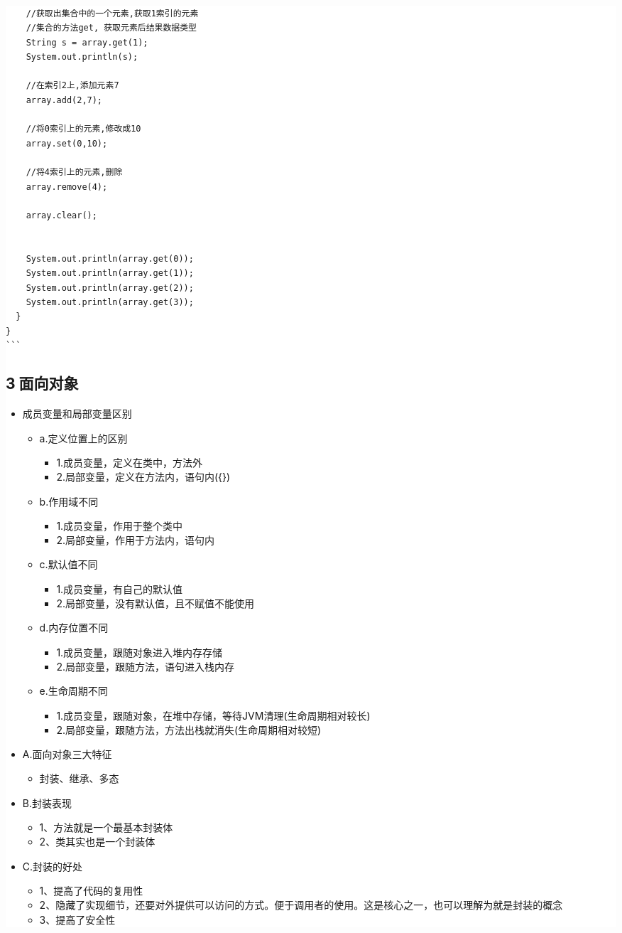         //获取出集合中的一个元素,获取1索引的元素
        //集合的方法get, 获取元素后结果数据类型
        String s = array.get(1);
        System.out.println(s);

        //在索引2上,添加元素7
        array.add(2,7);
        
        //将0索引上的元素,修改成10
        array.set(0,10);
        
        //将4索引上的元素,删除
        array.remove(4);
        
        array.clear();
        
        
        System.out.println(array.get(0));
        System.out.println(array.get(1));
        System.out.println(array.get(2));
        System.out.println(array.get(3));
      }
    }
    ```

## 3 面向对象

  * 成员变量和局部变量区别
    - a.定义位置上的区别
      - 1.成员变量，定义在类中，方法外
      - 2.局部变量，定义在方法内，语句内({})
    
    - b.作用域不同
      - 1.成员变量，作用于整个类中
      - 2.局部变量，作用于方法内，语句内
    
    - c.默认值不同
      - 1.成员变量，有自己的默认值
      - 2.局部变量，没有默认值，且不赋值不能使用
    
    - d.内存位置不同
      - 1.成员变量，跟随对象进入堆内存存储
      - 2.局部变量，跟随方法，语句进入栈内存
    
    - e.生命周期不同
      - 1.成员变量，跟随对象，在堆中存储，等待JVM清理(生命周期相对较长)
      - 2.局部变量，跟随方法，方法出栈就消失(生命周期相对较短)
  
  * A.面向对象三大特征
    * 封装、继承、多态
  * B.封装表现
    * 1、方法就是一个最基本封装体
    * 2、类其实也是一个封装体  
  * C.封装的好处
    * 1、提高了代码的复用性
    * 2、隐藏了实现细节，还要对外提供可以访问的方式。便于调用者的使用。这是核心之一，也可以理解为就是封装的概念
    * 3、提高了安全性   
  